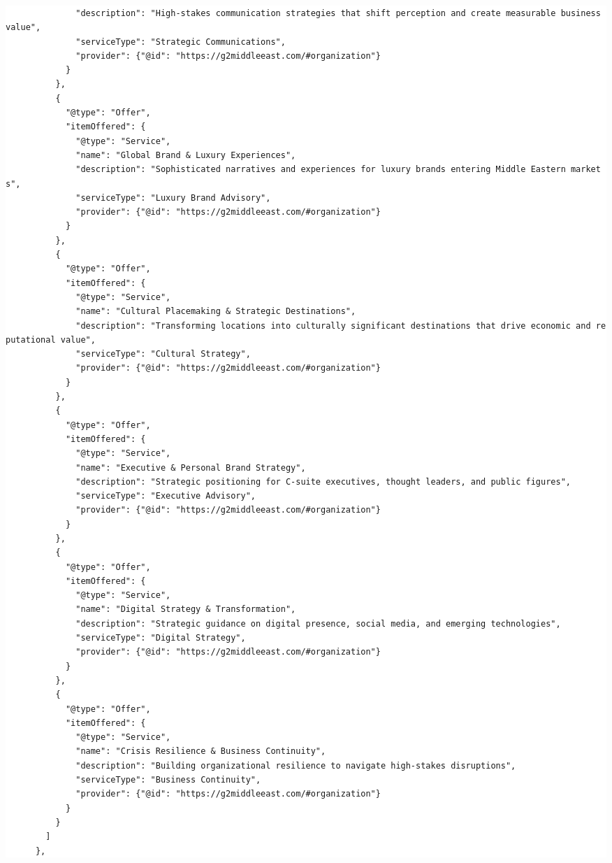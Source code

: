 ```tsx
              "description": "High-stakes communication strategies that shift perception and create measurable business value",
              "serviceType": "Strategic Communications",
              "provider": {"@id": "https://g2middleeast.com/#organization"}
            }
          },
          {
            "@type": "Offer",
            "itemOffered": {
              "@type": "Service",
              "name": "Global Brand & Luxury Experiences",
              "description": "Sophisticated narratives and experiences for luxury brands entering Middle Eastern markets",
              "serviceType": "Luxury Brand Advisory",
              "provider": {"@id": "https://g2middleeast.com/#organization"}
            }
          },
          {
            "@type": "Offer",
            "itemOffered": {
              "@type": "Service",
              "name": "Cultural Placemaking & Strategic Destinations",
              "description": "Transforming locations into culturally significant destinations that drive economic and reputational value",
              "serviceType": "Cultural Strategy",
              "provider": {"@id": "https://g2middleeast.com/#organization"}
            }
          },
          {
            "@type": "Offer",
            "itemOffered": {
              "@type": "Service",
              "name": "Executive & Personal Brand Strategy",
              "description": "Strategic positioning for C-suite executives, thought leaders, and public figures",
              "serviceType": "Executive Advisory",
              "provider": {"@id": "https://g2middleeast.com/#organization"}
            }
          },
          {
            "@type": "Offer",
            "itemOffered": {
              "@type": "Service",
              "name": "Digital Strategy & Transformation",
              "description": "Strategic guidance on digital presence, social media, and emerging technologies",
              "serviceType": "Digital Strategy",
              "provider": {"@id": "https://g2middleeast.com/#organization"}
            }
          },
          {
            "@type": "Offer",
            "itemOffered": {
              "@type": "Service",
              "name": "Crisis Resilience & Business Continuity",
              "description": "Building organizational resilience to navigate high-stakes disruptions",
              "serviceType": "Business Continuity",
              "provider": {"@id": "https://g2middleeast.com/#organization"}
            }
          }
        ]
      },
```
